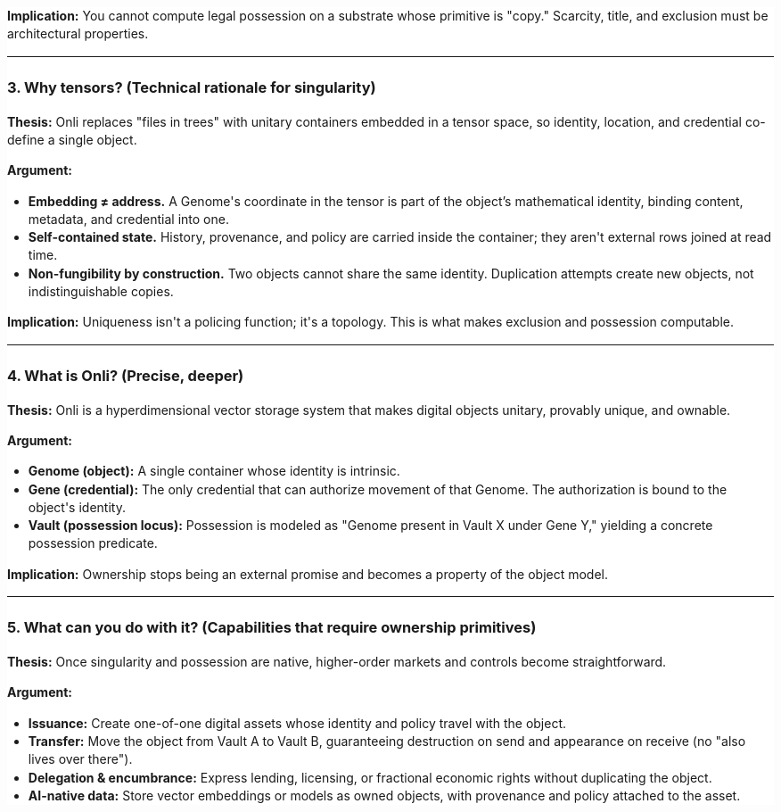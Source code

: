 **Implication:** You cannot compute legal possession on a substrate whose primitive is "copy." Scarcity, title, and exclusion must be architectural properties.

---

### **3. Why tensors? (Technical rationale for singularity)**

**Thesis:** Onli replaces "files in trees" with unitary containers embedded in a tensor space, so identity, location, and credential co-define a single object.

**Argument:**
* **Embedding ≠ address.** A Genome's coordinate in the tensor is part of the object’s mathematical identity, binding content, metadata, and credential into one.
* **Self-contained state.** History, provenance, and policy are carried inside the container; they aren't external rows joined at read time.
* **Non-fungibility by construction.** Two objects cannot share the same identity. Duplication attempts create new objects, not indistinguishable copies.

**Implication:** Uniqueness isn't a policing function; it's a topology. This is what makes exclusion and possession computable.

---

### **4. What is Onli? (Precise, deeper)**

**Thesis:** Onli is a hyperdimensional vector storage system that makes digital objects unitary, provably unique, and ownable.

**Argument:**
* **Genome (object):** A single container whose identity is intrinsic.
* **Gene (credential):** The only credential that can authorize movement of that Genome. The authorization is bound to the object's identity.
* **Vault (possession locus):** Possession is modeled as "Genome present in Vault X under Gene Y," yielding a concrete possession predicate.

**Implication:** Ownership stops being an external promise and becomes a property of the object model.

---

### **5. What can you do with it? (Capabilities that require ownership primitives)**

**Thesis:** Once singularity and possession are native, higher-order markets and controls become straightforward.

**Argument:**
* **Issuance:** Create one-of-one digital assets whose identity and policy travel with the object.
* **Transfer:** Move the object from Vault A to Vault B, guaranteeing destruction on send and appearance on receive (no "also lives over there").
* **Delegation & encumbrance:** Express lending, licensing, or fractional economic rights without duplicating the object.
* **AI-native data:** Store vector embeddings or models as owned objects, with provenance and policy attached to the asset.
